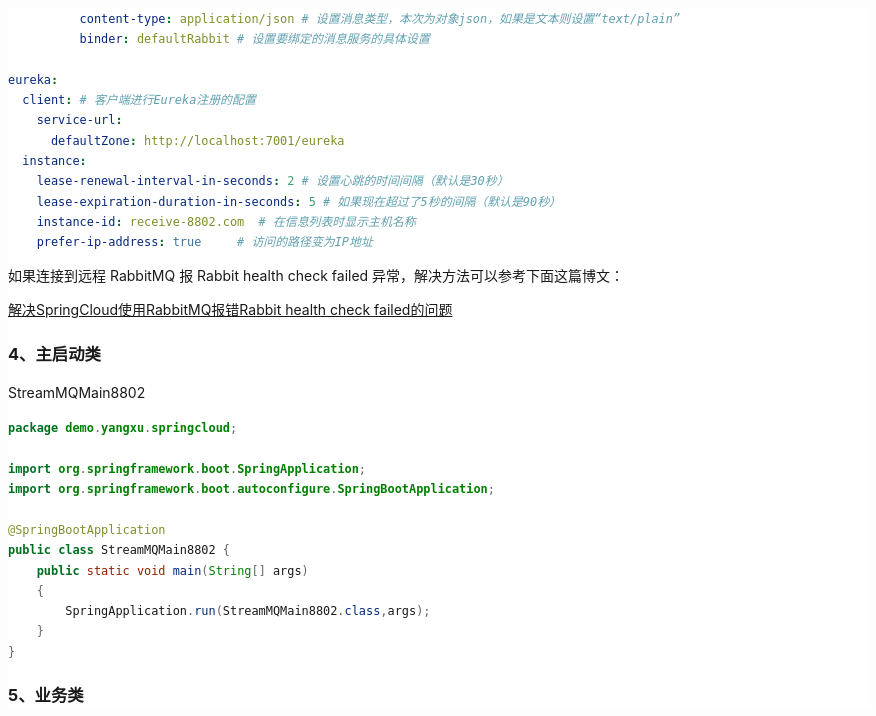 ```yaml
          content-type: application/json # 设置消息类型，本次为对象json，如果是文本则设置“text/plain”
          binder: defaultRabbit # 设置要绑定的消息服务的具体设置

eureka:
  client: # 客户端进行Eureka注册的配置
    service-url:
      defaultZone: http://localhost:7001/eureka
  instance:
    lease-renewal-interval-in-seconds: 2 # 设置心跳的时间间隔（默认是30秒）
    lease-expiration-duration-in-seconds: 5 # 如果现在超过了5秒的间隔（默认是90秒）
    instance-id: receive-8802.com  # 在信息列表时显示主机名称
    prefer-ip-address: true     # 访问的路径变为IP地址

```

如果连接到远程 RabbitMQ 报 Rabbit health check failed 异常，解决方法可以参考下面这篇博文：

[解决SpringCloud使用RabbitMQ报错Rabbit health check failed的问题](https://blog.csdn.net/telyfox/article/details/107783828)

### **4、主启动类**

StreamMQMain8802

```java
package demo.yangxu.springcloud;

import org.springframework.boot.SpringApplication;
import org.springframework.boot.autoconfigure.SpringBootApplication;

@SpringBootApplication
public class StreamMQMain8802 {
    public static void main(String[] args)
    {
        SpringApplication.run(StreamMQMain8802.class,args);
    }
}

```

### **5、业务类**
